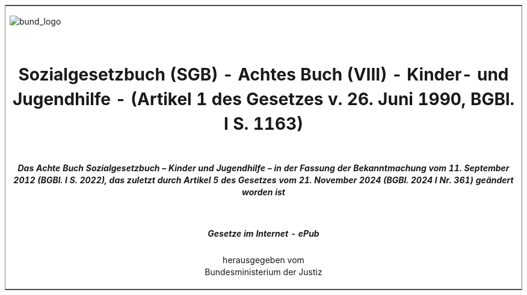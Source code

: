 <span id="DECKBLATT.html"></span>

<table border="0" frame="border" width="100%">

<tr valign="top">

<td align="left">

![bund\_logo](BfJ_2021_Web_de_de.gif)

</td>

<td align="right">

 

</td>

</tr>

<tr align="center" valign="middle">

<td colspan="2">

# Sozialgesetzbuch (SGB) - Achtes Buch (VIII) - Kinder- und Jugendhilfe - (Artikel 1 des Gesetzes v. 26. Juni 1990, BGBl. I S. 1163)

</td>

</tr>

<tr align="center" valign="middle">

<td colspan="2">

##### Das Achte Buch Sozialgesetzbuch – Kinder und Jugendhilfe – in der Fassung der Bekanntmachung vom 11. September 2012 (BGBl. I S. 2022), das zuletzt durch Artikel 5 des Gesetzes vom 21. November 2024 (BGBl. 2024 I Nr. 361) geändert worden ist

</td>

</tr>

<tr align="center" valign="middle">

<td colspan="2">

  
  

##### Gesetze im Internet - ePub  
  
herausgegeben vom  
Bundesministerium der Justiz

</td>

</tr>

